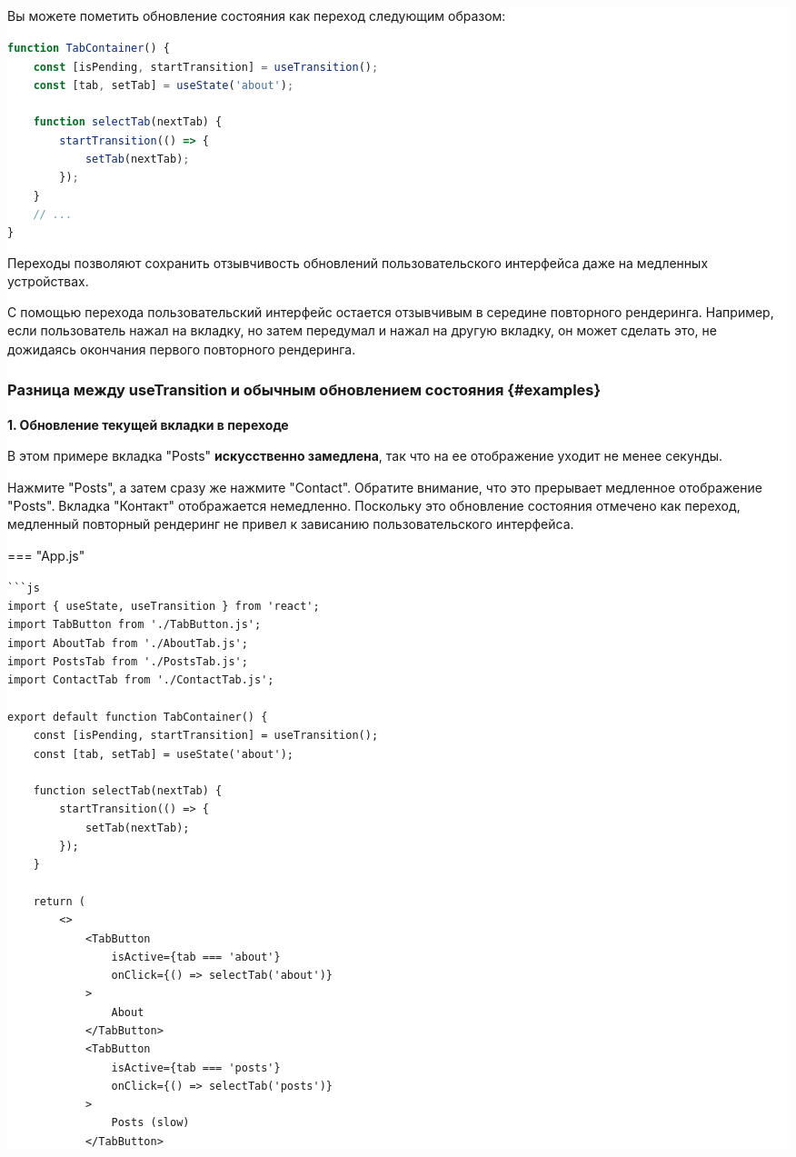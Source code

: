 Вы можете пометить обновление состояния как переход следующим образом:

```js hl_lines="6 8"
function TabContainer() {
    const [isPending, startTransition] = useTransition();
    const [tab, setTab] = useState('about');

    function selectTab(nextTab) {
        startTransition(() => {
            setTab(nextTab);
        });
    }
    // ...
}
```

Переходы позволяют сохранить отзывчивость обновлений пользовательского интерфейса даже на медленных устройствах.

С помощью перехода пользовательский интерфейс остается отзывчивым в середине повторного рендеринга. Например, если пользователь нажал на вкладку, но затем передумал и нажал на другую вкладку, он может сделать это, не дожидаясь окончания первого повторного рендеринга.

### Разница между useTransition и обычным обновлением состояния {#examples}

**1. Обновление текущей вкладки в переходе**

В этом примере вкладка "Posts" **искусственно замедлена**, так что на ее отображение уходит не менее секунды.

Нажмите "Posts", а затем сразу же нажмите "Contact". Обратите внимание, что это прерывает медленное отображение "Posts". Вкладка "Контакт" отображается немедленно. Поскольку это обновление состояния отмечено как переход, медленный повторный рендеринг не привел к зависанию пользовательского интерфейса.

=== "App.js"

    ```js
    import { useState, useTransition } from 'react';
    import TabButton from './TabButton.js';
    import AboutTab from './AboutTab.js';
    import PostsTab from './PostsTab.js';
    import ContactTab from './ContactTab.js';

    export default function TabContainer() {
    	const [isPending, startTransition] = useTransition();
    	const [tab, setTab] = useState('about');

    	function selectTab(nextTab) {
    		startTransition(() => {
    			setTab(nextTab);
    		});
    	}

    	return (
    		<>
    			<TabButton
    				isActive={tab === 'about'}
    				onClick={() => selectTab('about')}
    			>
    				About
    			</TabButton>
    			<TabButton
    				isActive={tab === 'posts'}
    				onClick={() => selectTab('posts')}
    			>
    				Posts (slow)
    			</TabButton>